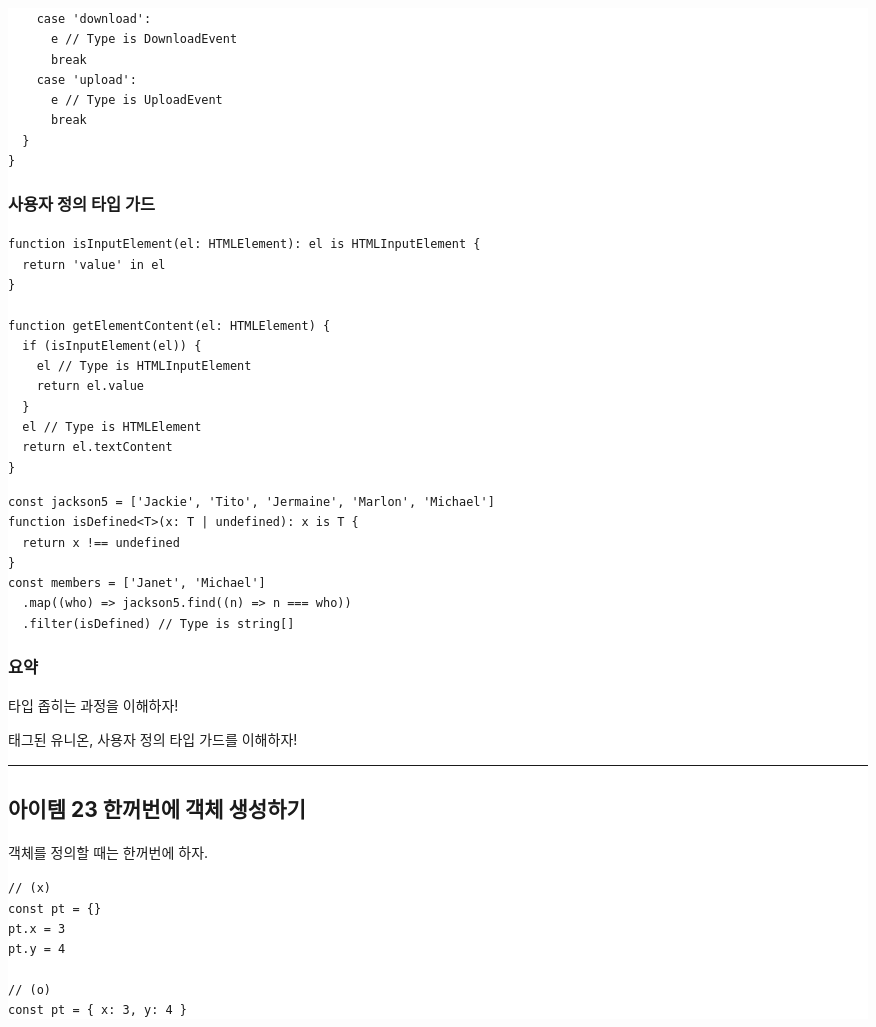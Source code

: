 ```tsx
    case 'download':
      e // Type is DownloadEvent
      break
    case 'upload':
      e // Type is UploadEvent
      break
  }
}
```

### 사용자 정의 타입 가드

```tsx
function isInputElement(el: HTMLElement): el is HTMLInputElement {
  return 'value' in el
}

function getElementContent(el: HTMLElement) {
  if (isInputElement(el)) {
    el // Type is HTMLInputElement
    return el.value
  }
  el // Type is HTMLElement
  return el.textContent
}
```

```tsx
const jackson5 = ['Jackie', 'Tito', 'Jermaine', 'Marlon', 'Michael']
function isDefined<T>(x: T | undefined): x is T {
  return x !== undefined
}
const members = ['Janet', 'Michael']
  .map((who) => jackson5.find((n) => n === who))
  .filter(isDefined) // Type is string[]
```

### 요약

타입 좁히는 과정을 이해하자!

태그된 유니온, 사용자 정의 타입 가드를 이해하자!

---

## 아이템 23 한꺼번에 객체 생성하기

객체를 정의할 때는 한꺼번에 하자.

```tsx
// (x)
const pt = {}
pt.x = 3
pt.y = 4

// (o)
const pt = { x: 3, y: 4 }
```
